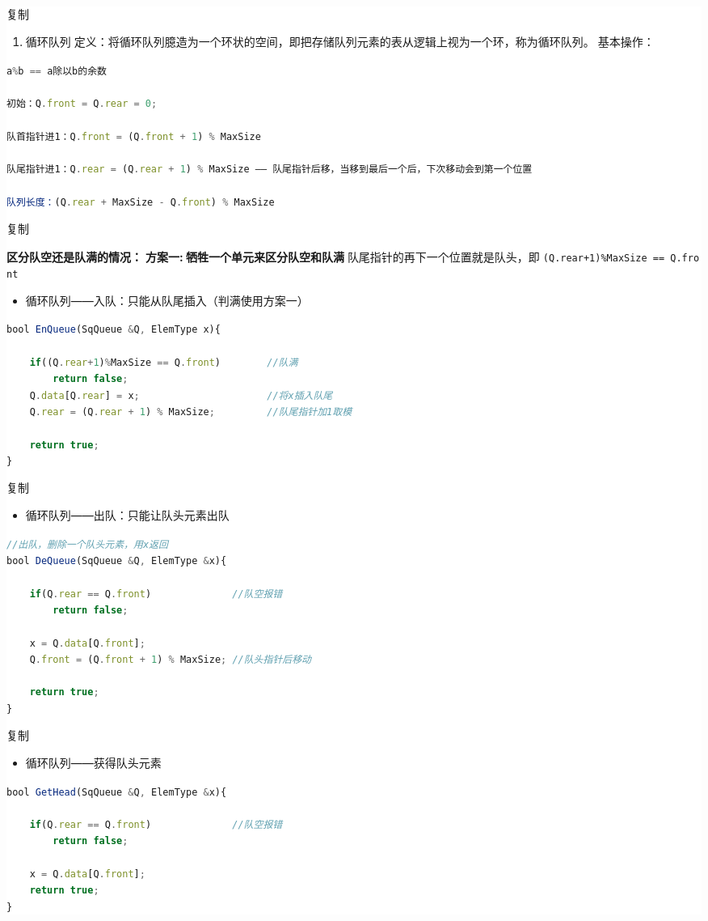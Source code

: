 复制

1. 循环队列 定义：将循环队列臆造为一个环状的空间，即把存储队列元素的表从逻辑上视为一个环，称为循环队列。 基本操作：

```javascript
a%b == a除以b的余数

初始：Q.front = Q.rear = 0;

队首指针进1：Q.front = (Q.front + 1) % MaxSize

队尾指针进1：Q.rear = (Q.rear + 1) % MaxSize —— 队尾指针后移，当移到最后一个后，下次移动会到第一个位置

队列长度：(Q.rear + MaxSize - Q.front) % MaxSize
```

复制

**区分队空还是队满的情况：** **方案一: 牺牲一个单元来区分队空和队满** 队尾指针的再下一个位置就是队头，即 `(Q.rear+1)%MaxSize == Q.front`

- 循环队列——入队：只能从队尾插入（判满使用方案一）

```javascript
bool EnQueue(SqQueue &Q, ElemType x){ 
   
    if((Q.rear+1)%MaxSize == Q.front)        //队满
        return false;
    Q.data[Q.rear] = x;                      //将x插入队尾
    Q.rear = (Q.rear + 1) % MaxSize;         //队尾指针加1取模

    return true;
}
```

复制

- 循环队列——出队：只能让队头元素出队

```javascript
//出队，删除一个队头元素，用x返回
bool DeQueue(SqQueue &Q, ElemType &x){ 
   
    if(Q.rear == Q.front)              //队空报错
        return false;  

    x = Q.data[Q.front];
    Q.front = (Q.front + 1) % MaxSize; //队头指针后移动

    return true;
}
```

复制

- 循环队列——获得队头元素

```javascript
bool GetHead(SqQueue &Q, ElemType &x){ 
   
    if(Q.rear == Q.front)              //队空报错
        return false;  

    x = Q.data[Q.front];
    return true;
}
```

